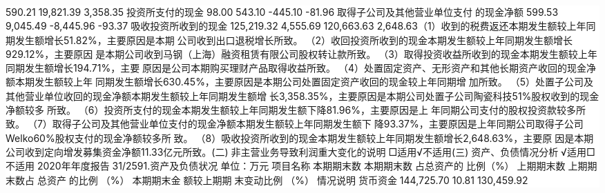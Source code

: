 590.21
19,821.39
3,358.35
投资所支付的现金
98.00
543.10
-445.10
-81.96
取得子公司及其他营业单位支付
的现金净额
599.53
9,045.49
-8,445.96
-93.37
吸收投资所收到的现金
125,219.32
4,555.69
120,663.63
2,648.63（1）收到的税费返还本期发生额较上年同期发生额增长51.82%，主要原因是本期
公司收到出口退税增长所致。
（2）收回投资所收到的现金本期发生额较上年同期发生额增长929.12%，主要原因
是本期公司收到马钢（上海）融资租赁有限公司股权转让款所致。
（3）取得投资收益所收到的现金本期发生额较上年同期发生额增长194.71%，主要
原因是公司本期购买理财产品取得收益所致。
（4）处置固定资产、无形资产和其他长期资产收回的现金净额本期发生额较上年
同期发生额增长630.45%，主要原因是本期公司处置固定资产收回的现金较上年同期增
加所致。
（5）处置子公司及其他营业单位收回的现金净额本期发生额较上年同期发生额增
长3,358.35%，主要原因是本期公司处置子公司陶瓷科技51%股权收到的现金净额较多
所致。
（6）投资所支付的现金本期发生额较上年同期发生额下降81.96%，主要原因是上
年同期公司支付的股权投资款较多所致。
（7）取得子公司及其他营业单位支付的现金净额本期发生额较上年同期发生额下
降93.37%，主要原因是上年同期公司取得子公司Welko60%股权支付的现金净额较多所
致。
（8）吸收投资所收到的现金本期发生额较上年同期发生额增长2,648.63%，主要原
因是本期公司收到定向增发募集资金净额11.33亿元所致。(二)
非主营业务导致利润重大变化的说明
□适用√不适用(三)
资产、负债情况分析
√适用□不适用
2020年年度报告
31/2591.资产及负债状况
单位：万元
项目名称
本期期末数
本期期末数
占总资产的
比例（%）
上期期末数
上期期
末数占
总资产
的比例
（%）
本期期末金
额较上期期
末变动比例
（%）
情况说明
货币资金
144,725.70
10.81
130,459.92